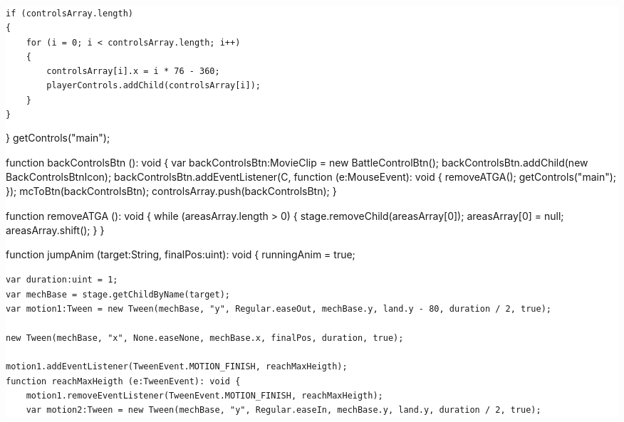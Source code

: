 	if (controlsArray.length)
	{
		for (i = 0; i < controlsArray.length; i++)
		{
			controlsArray[i].x = i * 76 - 360;
			playerControls.addChild(controlsArray[i]);
		}
	}
}
getControls("main");

function backControlsBtn (): void
{
	var backControlsBtn:MovieClip = new BattleControlBtn();
	backControlsBtn.addChild(new BackControlsBtnIcon);
	backControlsBtn.addEventListener(C, function (e:MouseEvent): void
	{
		removeATGA();
		getControls("main");
	});
	mcToBtn(backControlsBtn);
	controlsArray.push(backControlsBtn);
}

function removeATGA (): void
{
	while (areasArray.length > 0)
	{
		stage.removeChild(areasArray[0]);
		areasArray[0] = null;
		areasArray.shift();
	}
}

function jumpAnim (target:String, finalPos:uint): void
{
	runningAnim = true;
	
	var duration:uint = 1;
	var mechBase = stage.getChildByName(target);
	var motion1:Tween = new Tween(mechBase, "y", Regular.easeOut, mechBase.y, land.y - 80, duration / 2, true);
	
	new Tween(mechBase, "x", None.easeNone, mechBase.x, finalPos, duration, true);
	
	motion1.addEventListener(TweenEvent.MOTION_FINISH, reachMaxHeigth);
	function reachMaxHeigth (e:TweenEvent): void {
		motion1.removeEventListener(TweenEvent.MOTION_FINISH, reachMaxHeigth);
		var motion2:Tween = new Tween(mechBase, "y", Regular.easeIn, mechBase.y, land.y, duration / 2, true);
